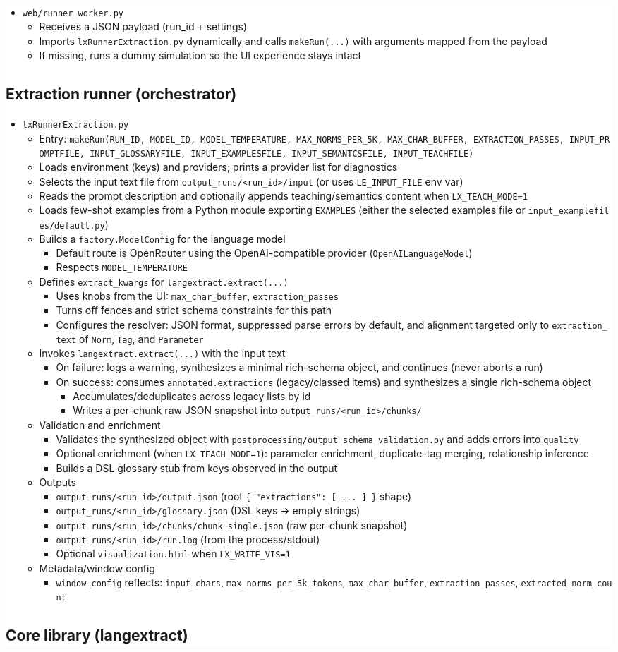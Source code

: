 - `web/runner_worker.py`
  - Receives a JSON payload (run_id + settings)
  - Imports `lxRunnerExtraction.py` dynamically and calls `makeRun(...)` with arguments mapped from the payload
  - If missing, runs a dummy simulation so the UI experience stays intact

## Extraction runner (orchestrator)

- `lxRunnerExtraction.py`
  - Entry: `makeRun(RUN_ID, MODEL_ID, MODEL_TEMPERATURE, MAX_NORMS_PER_5K, MAX_CHAR_BUFFER, EXTRACTION_PASSES, INPUT_PROMPTFILE, INPUT_GLOSSARYFILE, INPUT_EXAMPLESFILE, INPUT_SEMANTCSFILE, INPUT_TEACHFILE)`
  - Loads environment (keys) and providers; prints a provider list for diagnostics
  - Selects the input text file from `output_runs/<run_id>/input` (or uses `LE_INPUT_FILE` env var)
  - Reads the prompt description and optionally appends teaching/semantics content when `LX_TEACH_MODE=1`
  - Loads few-shot examples from a Python module exporting `EXAMPLES` (either the selected examples file or `input_examplefiles/default.py`)
  - Builds a `factory.ModelConfig` for the language model
    - Default route is OpenRouter using the OpenAI-compatible provider (`OpenAILanguageModel`)
    - Respects `MODEL_TEMPERATURE`
  - Defines `extract_kwargs` for `langextract.extract(...)`
    - Uses knobs from the UI: `max_char_buffer`, `extraction_passes`
    - Turns off fences and strict schema constraints for this path
    - Configures the resolver: JSON format, suppressed parse errors by default, and alignment targeted only to `extraction_text` of `Norm`, `Tag`, and `Parameter`
  - Invokes `langextract.extract(...)` with the input text
    - On failure: logs a warning, synthesizes a minimal rich-schema object, and continues (never aborts a run)
    - On success: consumes `annotated.extractions` (legacy/classed items) and synthesizes a single rich-schema object
      - Accumulates/deduplicates across legacy lists by id
      - Writes a per-chunk raw JSON snapshot into `output_runs/<run_id>/chunks/`
  - Validation and enrichment
    - Validates the synthesized object with `postprocessing/output_schema_validation.py` and adds errors into `quality`
    - Optional enrichment (when `LX_TEACH_MODE=1`): parameter enrichment, duplicate-tag merging, relationship inference
    - Builds a DSL glossary stub from keys observed in the output
  - Outputs
    - `output_runs/<run_id>/output.json` (root `{ "extractions": [ ... ] }` shape)
    - `output_runs/<run_id>/glossary.json` (DSL keys → empty strings)
    - `output_runs/<run_id>/chunks/chunk_single.json` (raw per-chunk snapshot)
    - `output_runs/<run_id>/run.log` (from the process/stdout)
    - Optional `visualization.html` when `LX_WRITE_VIS=1`
  - Metadata/window config
    - `window_config` reflects: `input_chars`, `max_norms_per_5k_tokens`, `max_char_buffer`, `extraction_passes`, `extracted_norm_count`

## Core library (langextract)
